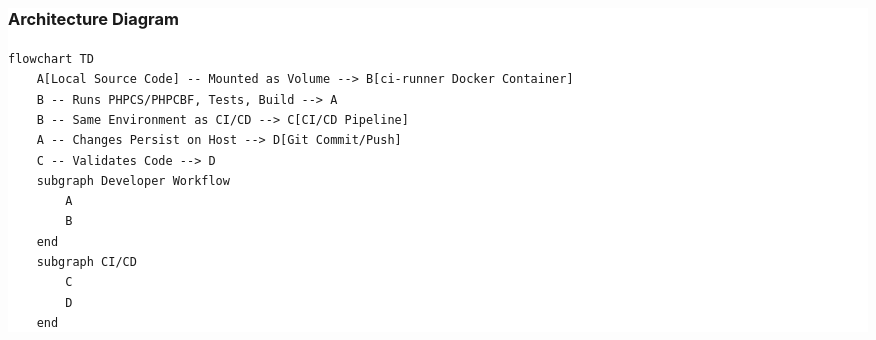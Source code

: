 ### Architecture Diagram

```mermaid
flowchart TD
    A[Local Source Code] -- Mounted as Volume --> B[ci-runner Docker Container]
    B -- Runs PHPCS/PHPCBF, Tests, Build --> A
    B -- Same Environment as CI/CD --> C[CI/CD Pipeline]
    A -- Changes Persist on Host --> D[Git Commit/Push]
    C -- Validates Code --> D
    subgraph Developer Workflow
        A
        B
    end
    subgraph CI/CD
        C
        D
    end
```